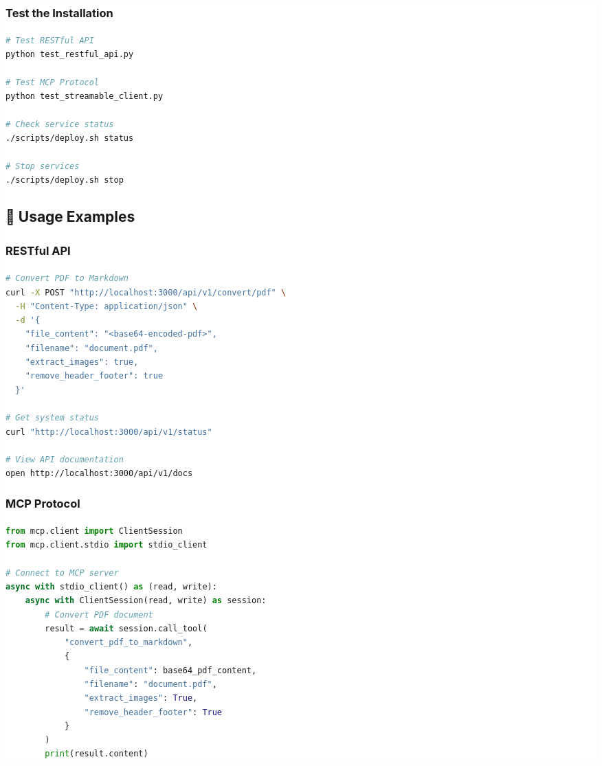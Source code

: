 ### Test the Installation

```bash
# Test RESTful API
python test_restful_api.py

# Test MCP Protocol  
python test_streamable_client.py

# Check service status
./scripts/deploy.sh status

# Stop services
./scripts/deploy.sh stop
```

## 📖 Usage Examples

### RESTful API

```bash
# Convert PDF to Markdown
curl -X POST "http://localhost:3000/api/v1/convert/pdf" \
  -H "Content-Type: application/json" \
  -d '{
    "file_content": "<base64-encoded-pdf>",
    "filename": "document.pdf",
    "extract_images": true,
    "remove_header_footer": true
  }'

# Get system status
curl "http://localhost:3000/api/v1/status"

# View API documentation
open http://localhost:3000/api/v1/docs
```

### MCP Protocol

```python
from mcp.client import ClientSession
from mcp.client.stdio import stdio_client

# Connect to MCP server
async with stdio_client() as (read, write):
    async with ClientSession(read, write) as session:
        # Convert PDF document
        result = await session.call_tool(
            "convert_pdf_to_markdown",
            {
                "file_content": base64_pdf_content,
                "filename": "document.pdf",
                "extract_images": True,
                "remove_header_footer": True
            }
        )
        print(result.content)
```
